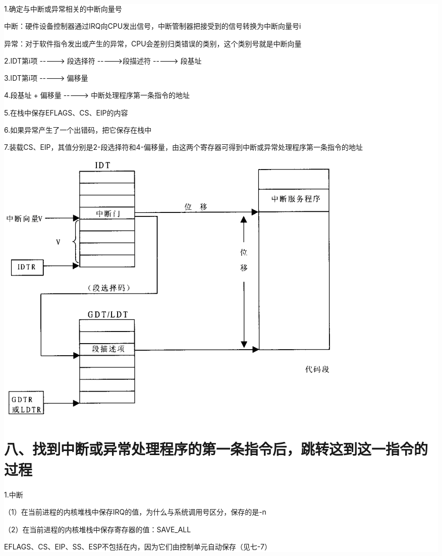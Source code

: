 1.确定与中断或异常相关的中断向量号

中断：硬件设备控制器通过IRQ向CPU发出信号，中断管制器把接受到的信号转换为中断向量号i

异常：对于软件指令发出或产生的异常，CPU会差别归类错误的类别，这个类别号就是中断向量

2.IDT第i项 -----> 段选择符 ----->段描述符 -----> 段基址

3.IDT第i项 -----> 偏移量

4.段基址 + 偏移量 -----> 中断处理程序第一条指令的地址

5.在栈中保存EFLAGS、CS、EIP的内容

6.如果异常产生了一个出错码，把它保存在栈中

7.装载CS、EIP，其值分别是2-段选择符和4-偏移量，由这两个寄存器可得到中断或异常处理程序第一条指令的地址

![](/assets/9.gif)

# 八、找到中断或异常处理程序的第一条指令后，跳转这到这一指令的过程

1.中断

（1）在当前进程的内核堆栈中保存IRQ的值，为什么与系统调用号区分，保存的是-n

（2）在当前进程的内核堆栈中保存寄存器的值：SAVE_ALL

EFLAGS、CS、EIP、SS、ESP不包括在内，因为它们由控制单元自动保存（见七-7）
